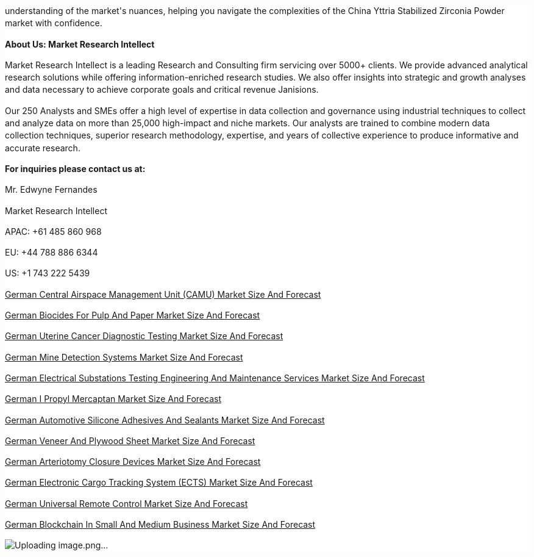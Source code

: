 understanding of the market's nuances, helping you navigate the complexities of the China Yttria Stabilized Zirconia Powder market with confidence.</p><p><strong><span class="font-[700]">About Us: Market Research Intellect</span></strong></p><p><span class="">Market Research Intellect is a leading Research and Consulting firm servicing over 5000+ clients. We provide advanced analytical research solutions while offering information-enriched research studies.&nbsp;</span>We also offer insights into strategic and growth analyses and data necessary to achieve corporate goals and critical revenue Janisions.</p><p><span class="">Our 250 Analysts and SMEs offer a high level of expertise in data collection and governance using industrial techniques to collect and analyze data on more than 25,000 high-impact and niche markets. Our analysts are trained to combine modern data collection techniques, superior research methodology, expertise, and years of collective experience to produce informative and accurate research.</span></p><p><strong>For inquiries please contact us at:</strong></p><p>Mr. Edwyne Fernandes</p><p>Market Research Intellect</p><p>APAC: +61 485 860 968</p><p>EU: +44 788 886 6344</p><p>US: +1 743 222 5439</p><p><a href="https://github.com/chuhanyashsavini/VMR5/blob/main/Central-Airspace-Management-Unit-(CAMU)-Market/China-Central-Airspace-Management-Unit-(CAMU)-Market.md">German Central Airspace Management Unit (CAMU) Market Size And Forecast</a></p><p><a href=" https://github.com/chuhanyashsavini/vmr1/blob/main/Biocides-For-Pulp-And-Paper-Market/China-Biocides-For-Pulp-And-Paper-Market.md">German Biocides For Pulp And Paper Market Size And Forecast</a></p><p><a href=" https://github.com/chuhanyashsavini/VMR2/blob/main/Uterine-Cancer-Diagnostic-Testing-Market/China-Uterine-Cancer-Diagnostic-Testing-Market.md">German Uterine Cancer Diagnostic Testing Market Size And Forecast</a></p><p><a href=" https://github.com/chuhanyashsavini/VMR3/blob/main/Mine-Detection-Systems-Market/China-Mine-Detection-Systems-Market.md">German Mine Detection Systems Market Size And Forecast</a></p><p><a href="https://github.com/chuhanyashsavini/VMR5/blob/main/Electrical-Substations-Testing-Engineering-And-Maintenance-Services-Market/China-Electrical-Substations-Testing-Engineering-And-Maintenance-Services-Market.md">German Electrical Substations Testing Engineering And Maintenance Services Market Size And Forecast</a></p><p><a href=" https://github.com/chuhanyashsavini/vmr1/blob/main/I-Propyl-Mercaptan-Market/China-I-Propyl-Mercaptan-Market.md">German I Propyl Mercaptan Market Size And Forecast</a></p><p><a href=" https://github.com/chuhanyashsavini/VMR2/blob/main/Automotive-Silicone-Adhesives-And-Sealants-Market/China-Automotive-Silicone-Adhesives-And-Sealants-Market.md">German Automotive Silicone Adhesives And Sealants Market Size And Forecast</a></p><p><a href=" https://github.com/chuhanyashsavini/VMR3/blob/main/Veneer-And-Plywood-Sheet-Market/China-Veneer-And-Plywood-Sheet-Market.md">German Veneer And Plywood Sheet Market Size And Forecast</a></p><p><a href=" https://github.com/chuhanyashsavini/VMR4/blob/main/Arteriotomy-Closure-Devices-Market/China-Arteriotomy-Closure-Devices-Market.md">German Arteriotomy Closure Devices Market Size And Forecast</a></p><p><a href="https://github.com/chuhanyashsavini/VMR5/blob/main/Electronic-Cargo-Tracking-System-(ECTS)-Market/China-Electronic-Cargo-Tracking-System-(ECTS)-Market.md">German Electronic Cargo Tracking System (ECTS) Market Size And Forecast</a></p><p><a href=" https://github.com/chuhanyashsavini/vmr1/blob/main/Universal-Remote-Control-Market/China-Universal-Remote-Control-Market.md">German Universal Remote Control Market Size And Forecast</a></p><p><a href=" https://github.com/chuhanyashsavini/VMR2/blob/main/Blockchain-In-Small-And-Medium-Business-Market/China-Blockchain-In-Small-And-Medium-Business-Market.md">German Blockchain In Small And Medium Business Market Size And Forecast</a></p>
![Uploading image.png…]()
